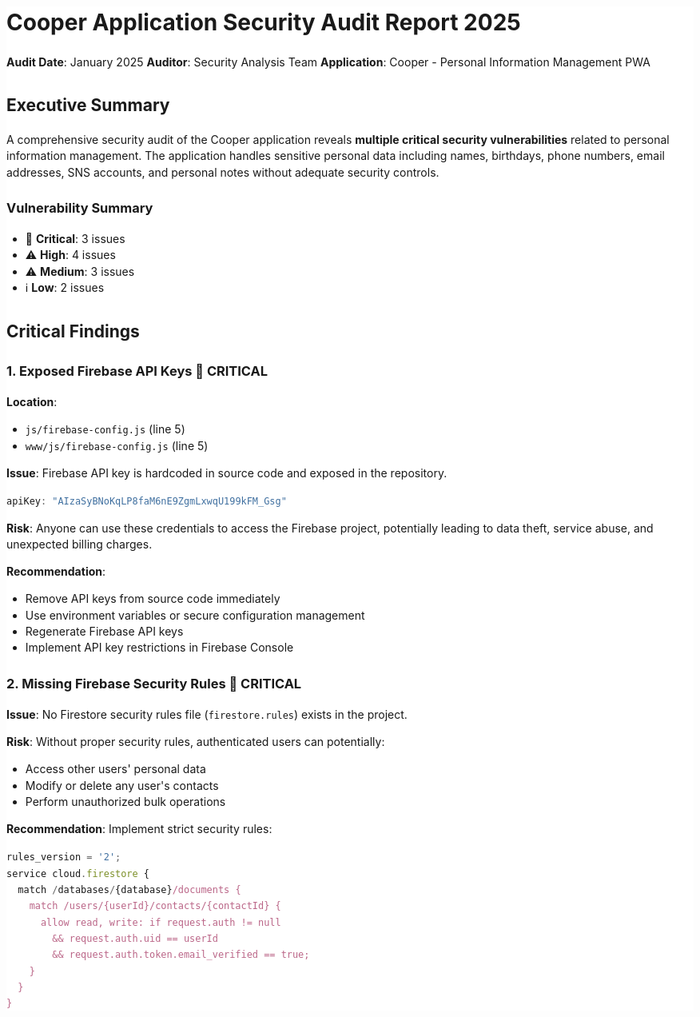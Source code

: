 # Cooper Application Security Audit Report 2025

**Audit Date**: January 2025
**Auditor**: Security Analysis Team
**Application**: Cooper - Personal Information Management PWA

## Executive Summary

A comprehensive security audit of the Cooper application reveals **multiple critical security vulnerabilities** related to personal information management. The application handles sensitive personal data including names, birthdays, phone numbers, email addresses, SNS accounts, and personal notes without adequate security controls.

### Vulnerability Summary
- 🚨 **Critical**: 3 issues
- ⚠️ **High**: 4 issues
- ⚠️ **Medium**: 3 issues
- ℹ️ **Low**: 2 issues

## Critical Findings

### 1. Exposed Firebase API Keys 🚨 **CRITICAL**

**Location**: 
- `js/firebase-config.js` (line 5)
- `www/js/firebase-config.js` (line 5)

**Issue**: Firebase API key is hardcoded in source code and exposed in the repository.
```javascript
apiKey: "AIzaSyBNoKqLP8faM6nE9ZgmLxwqU199kFM_Gsg"
```

**Risk**: Anyone can use these credentials to access the Firebase project, potentially leading to data theft, service abuse, and unexpected billing charges.

**Recommendation**: 
- Remove API keys from source code immediately
- Use environment variables or secure configuration management
- Regenerate Firebase API keys
- Implement API key restrictions in Firebase Console

### 2. Missing Firebase Security Rules 🚨 **CRITICAL**

**Issue**: No Firestore security rules file (`firestore.rules`) exists in the project.

**Risk**: Without proper security rules, authenticated users can potentially:
- Access other users' personal data
- Modify or delete any user's contacts
- Perform unauthorized bulk operations

**Recommendation**: Implement strict security rules:
```javascript
rules_version = '2';
service cloud.firestore {
  match /databases/{database}/documents {
    match /users/{userId}/contacts/{contactId} {
      allow read, write: if request.auth != null 
        && request.auth.uid == userId
        && request.auth.token.email_verified == true;
    }
  }
}
```
